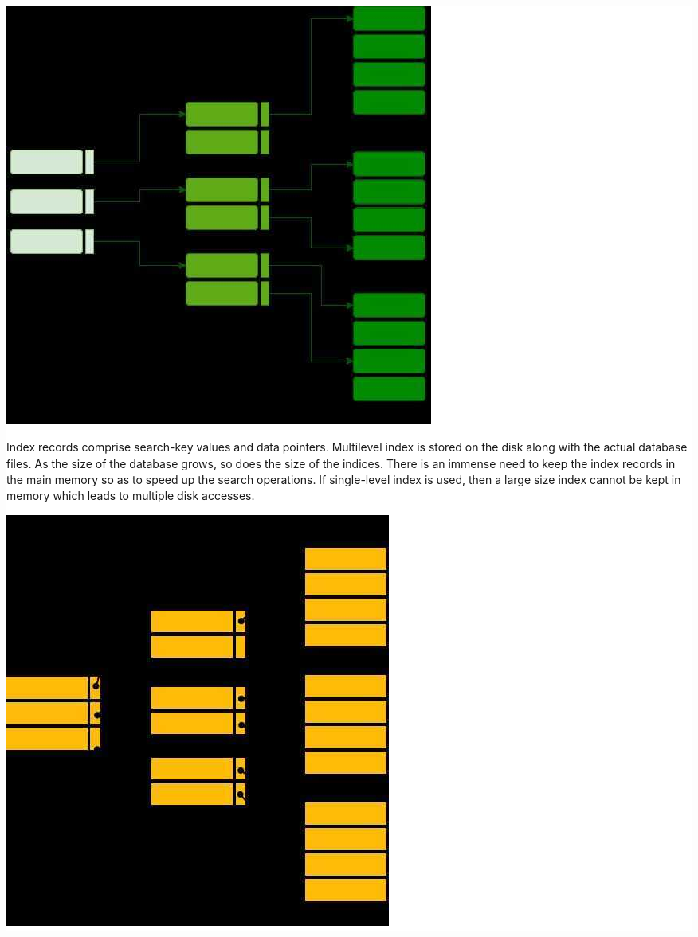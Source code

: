 ![image](../../media/Indexing-image6.jpg)

Index records comprise search-key values and data pointers. Multilevel index is stored on the disk along with the actual database files. As the size of the database grows, so does the size of the indices. There is an immense need to keep the index records in the main memory so as to speed up the search operations. If single-level index is used, then a large size index cannot be kept in memory which leads to multiple disk accesses.

![image](../../media/Indexing-image7.jpg)
